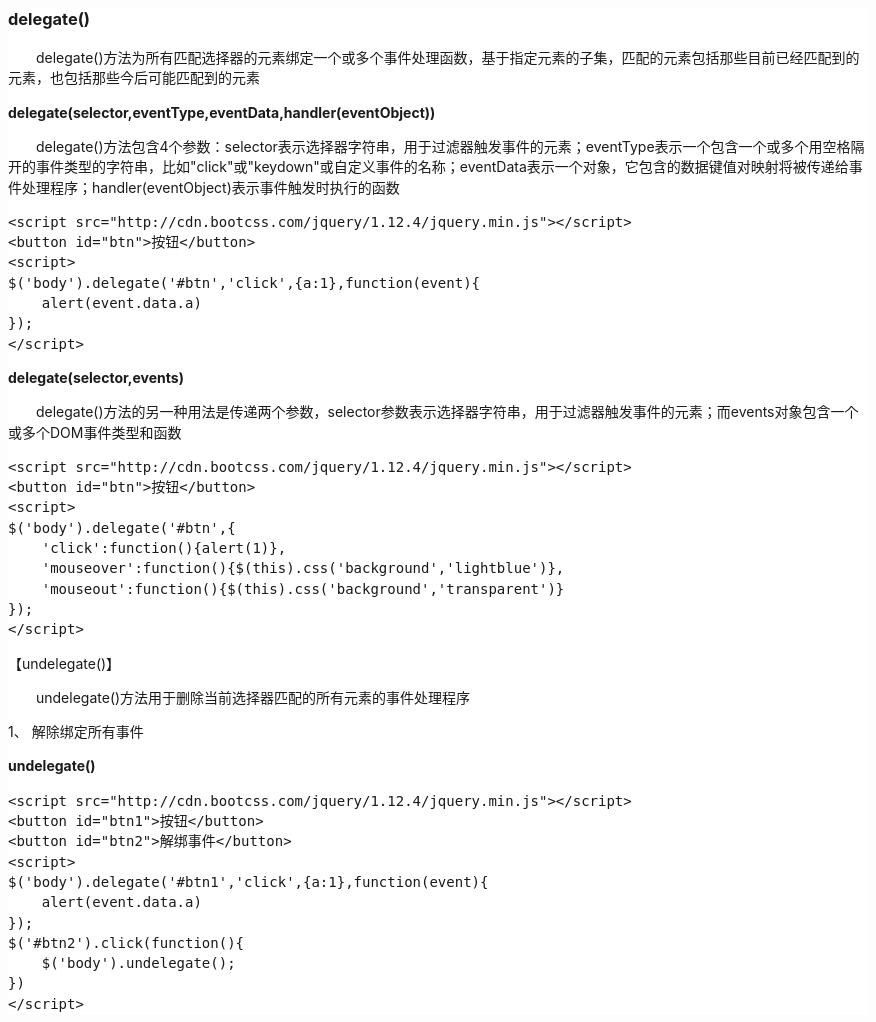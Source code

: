 <iframe style="width: 100%; height: 40px;" src="https://demo.xiaohuochai.site/jquery/event/e16.html" frameborder="0" width="320" height="240"></iframe>

### delegate()

　　delegate()方法为所有匹配选择器的元素绑定一个或多个事件处理函数，基于指定元素的子集，匹配的元素包括那些目前已经匹配到的元素，也包括那些今后可能匹配到的元素

**delegate(selector,eventType,eventData,handler(eventObject))**

　　delegate()方法包含4个参数：selector表示选择器字符串，用于过滤器触发事件的元素；eventType表示一个包含一个或多个用空格隔开的事件类型的字符串，比如"click"或"keydown"或自定义事件的名称；eventData表示一个对象，它包含的数据键值对映射将被传递给事件处理程序；handler(eventObject)表示事件触发时执行的函数

<div class="cnblogs_code">
<pre>&lt;script src="http://cdn.bootcss.com/jquery/1.12.4/jquery.min.js"&gt;&lt;/script&gt;
&lt;button id="btn"&gt;按钮&lt;/button&gt;
&lt;script&gt;
$('body').delegate('#btn','click',{a:1},function(event){
    alert(event.data.a)
});
&lt;/script&gt;</pre>
</div>

<iframe style="width: 100%; height: 40px;" src="https://demo.xiaohuochai.site/jquery/event/e17.html" frameborder="0" width="320" height="240"></iframe>

**delegate(selector,events)**

　　delegate()方法的另一种用法是传递两个参数，selector参数表示选择器字符串，用于过滤器触发事件的元素；而events对象包含一个或多个DOM事件类型和函数　　

<div class="cnblogs_code">
<pre>&lt;script src="http://cdn.bootcss.com/jquery/1.12.4/jquery.min.js"&gt;&lt;/script&gt;
&lt;button id="btn"&gt;按钮&lt;/button&gt;
&lt;script&gt;
$('body').delegate('#btn',{
    'click':function(){alert(1)},
    'mouseover':function(){$(this).css('background','lightblue')},
    'mouseout':function(){$(this).css('background','transparent')}
});
&lt;/script&gt;</pre>
</div>

<iframe style="width: 100%; height: 40px;" src="https://demo.xiaohuochai.site/jquery/event/e18.html" frameborder="0" width="320" height="240"></iframe>

【undelegate()】

　　undelegate()方法用于删除当前选择器匹配的所有元素的事件处理程序

1、&nbsp;解除绑定所有事件

**undelegate()**

<div class="cnblogs_code">
<pre>&lt;script src="http://cdn.bootcss.com/jquery/1.12.4/jquery.min.js"&gt;&lt;/script&gt;
&lt;button id="btn1"&gt;按钮&lt;/button&gt;
&lt;button id="btn2"&gt;解绑事件&lt;/button&gt;
&lt;script&gt;
$('body').delegate('#btn1','click',{a:1},function(event){
    alert(event.data.a)
});
$('#btn2').click(function(){
    $('body').undelegate();    
})
&lt;/script&gt;</pre>
</div>
